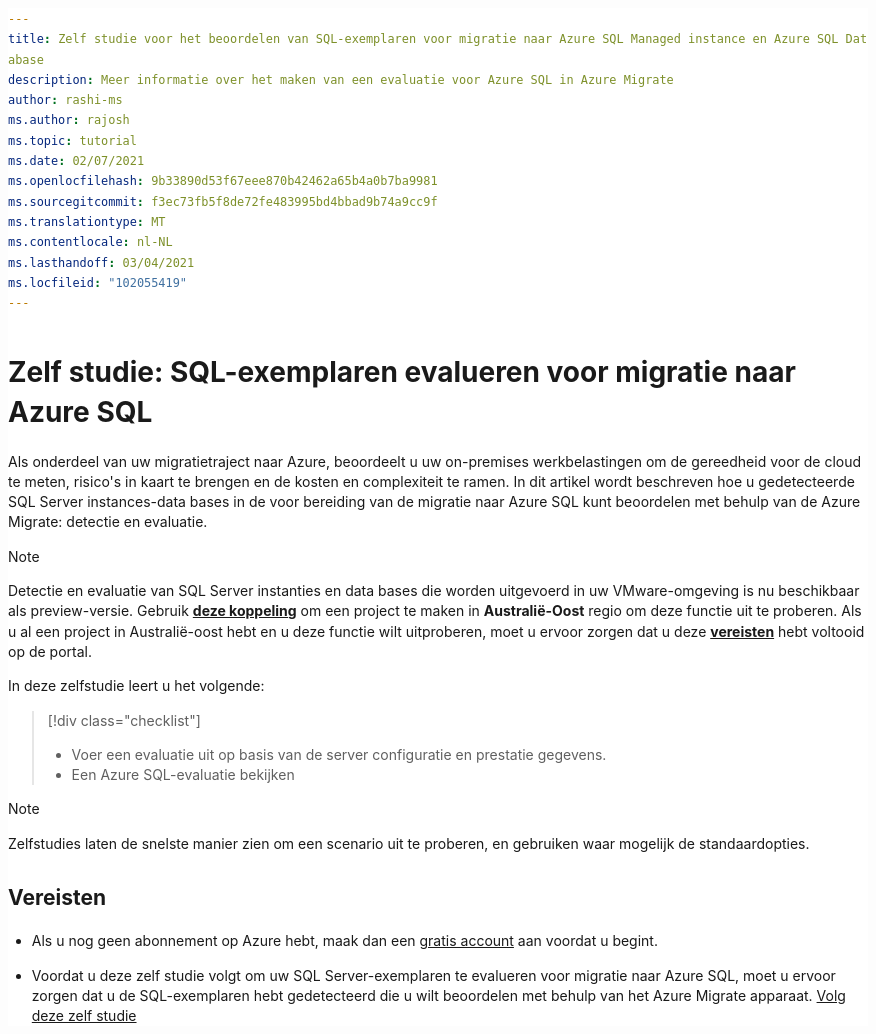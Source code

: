 ```yaml
---
title: Zelf studie voor het beoordelen van SQL-exemplaren voor migratie naar Azure SQL Managed instance en Azure SQL Database
description: Meer informatie over het maken van een evaluatie voor Azure SQL in Azure Migrate
author: rashi-ms
ms.author: rajosh
ms.topic: tutorial
ms.date: 02/07/2021
ms.openlocfilehash: 9b33890d53f67eee870b42462a65b4a0b7ba9981
ms.sourcegitcommit: f3ec73fb5f8de72fe483995bd4bbad9b74a9cc9f
ms.translationtype: MT
ms.contentlocale: nl-NL
ms.lasthandoff: 03/04/2021
ms.locfileid: "102055419"
---
```

# <a name="tutorial-assess-sql-instances-for-migration-to-azure-sql"></a>Zelf studie: SQL-exemplaren evalueren voor migratie naar Azure SQL

Als onderdeel van uw migratietraject naar Azure, beoordeelt u uw on-premises werkbelastingen om de gereedheid voor de cloud te meten, risico's in kaart te brengen en de kosten en complexiteit te ramen.
In dit artikel wordt beschreven hoe u gedetecteerde SQL Server instances-data bases in de voor bereiding van de migratie naar Azure SQL kunt beoordelen met behulp van de Azure Migrate: detectie en evaluatie.

> [!Note]
> Detectie en evaluatie van SQL Server instanties en data bases die worden uitgevoerd in uw VMware-omgeving is nu beschikbaar als preview-versie. Gebruik [**deze koppeling**](https://aka.ms/AzureMigrate/SQL) om een project te maken in **Australië-Oost** regio om deze functie uit te proberen. Als u al een project in Australië-oost hebt en u deze functie wilt uitproberen, moet u ervoor zorgen dat u deze [**vereisten**](how-to-discover-sql-existing-project.md) hebt voltooid op de portal.

In deze zelfstudie leert u het volgende:

> [!div class="checklist"]
> * Voer een evaluatie uit op basis van de server configuratie en prestatie gegevens.
> * Een Azure SQL-evaluatie bekijken 

> [!NOTE]
> Zelfstudies laten de snelste manier zien om een scenario uit te proberen, en gebruiken waar mogelijk de standaardopties. 


## <a name="prerequisites"></a>Vereisten

- Als u nog geen abonnement op Azure hebt, maak dan een [gratis account](https://azure.microsoft.com/pricing/free-trial/) aan voordat u begint.

- Voordat u deze zelf studie volgt om uw SQL Server-exemplaren te evalueren voor migratie naar Azure SQL, moet u ervoor zorgen dat u de SQL-exemplaren hebt gedetecteerd die u wilt beoordelen met behulp van het Azure Migrate apparaat. [Volg deze zelf studie](tutorial-discover-vmware.md)
